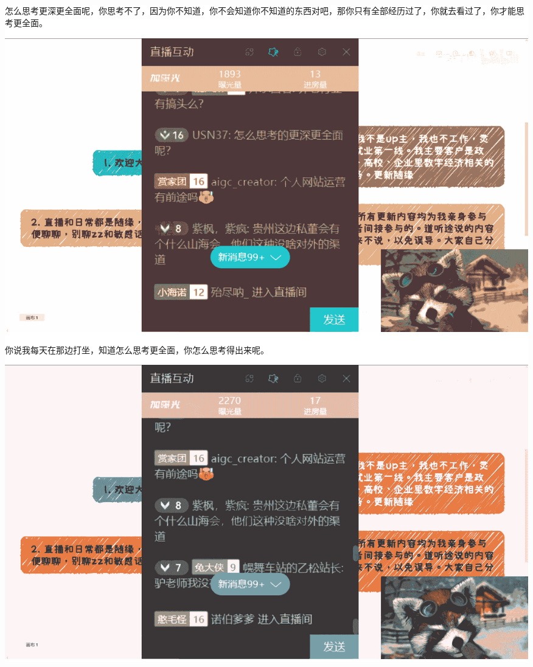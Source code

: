 怎么思考更深更全面呢，你思考不了，因为你不知道，你不会知道你不知道的东西对吧，那你只有全部经历过了，你就去看过了，你才能思考更全面。



![](img/e68b2fb84b92dcb16bdda0150f78df61_118.png)

你说我每天在那边打坐，知道怎么思考更全面，你怎么思考得出来呢。

![](img/e68b2fb84b92dcb16bdda0150f78df61_120.png)
